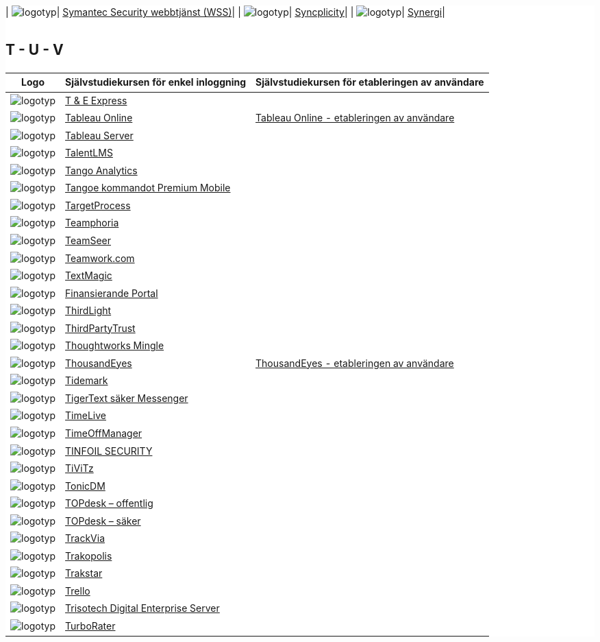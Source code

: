 | ![logotyp](./media/tutorial-list/active-directory-saas-symantec-tutorial.png)| [Symantec Security webbtjänst (WSS)](symantec-tutorial.md)|
| ![logotyp](./media/tutorial-list/active-directory-saas-syncplicity-tutorial.png)| [Syncplicity](syncplicity-tutorial.md)|
| ![logotyp](./media/tutorial-list/active-directory-saas-synergi-tutorial.png)| [Synergi](synergi-tutorial.md)|

## <a name="t---u---v"></a>T - U - V

| Logo | Självstudiekursen för enkel inloggning | Självstudiekursen för etableringen av användare |
| :---: | :--- | :--- |
| ![logotyp](./media/tutorial-list/active-directory-saas-tyeexpress-tutorial.png)| [T & E Express](tyeexpress-tutorial.md)|
| ![logotyp](./media/tutorial-list/active-directory-saas-tableauonline-tutorial.png)| [Tableau Online](tableauonline-tutorial.md)|[Tableau Online - etableringen av användare](tableau-online-provisioning-tutorial.md)
| ![logotyp](./media/tutorial-list/active-directory-saas-tableauserver-tutorial.png)| [Tableau Server](tableauserver-tutorial.md)|
| ![logotyp](./media/tutorial-list/active-directory-saas-talentlms-tutorial.png)| [TalentLMS](talentlms-tutorial.md)|
| ![logotyp](./media/tutorial-list/active-directory-saas-tangoanalytics-tutorial.png)| [Tango Analytics](tangoanalytics-tutorial.md)|
| ![logotyp](./media/tutorial-list/active-directory-saas-tangoe-tutorial.png)| [Tangoe kommandot Premium Mobile](tangoe-tutorial.md)|
| ![logotyp](./media/tutorial-list/active-directory-saas-target-process-tutorial.png)| [TargetProcess](target-process-tutorial.md)|
| ![logotyp](./media/tutorial-list/active-directory-saas-teamphoria-tutorial.png)| [Teamphoria](teamphoria-tutorial.md)|
| ![logotyp](./media/tutorial-list/active-directory-saas-teamseer-tutorial.png)| [TeamSeer](teamseer-tutorial.md)|
| ![logotyp](./media/tutorial-list/active-directory-saas-teamwork-tutorial.png)| [Teamwork.com](teamwork-tutorial.md)|
| ![logotyp](./media/tutorial-list/active-directory-saas-textmagic-tutorial.png)| [TextMagic](textmagic-tutorial.md)|
| ![logotyp](./media/tutorial-list/active-directory-saas-thefundingportal-tutorial.png)| [Finansierande Portal](thefundingportal-tutorial.md)|
| ![logotyp](./media/tutorial-list/active-directory-saas-thirdlight-tutorial.png)| [ThirdLight](thirdlight-tutorial.md)|
| ![logotyp](./media/tutorial-list/active-directory-saas-thirdpartytrust-tutorial.png)| [ThirdPartyTrust](thirdpartytrust-tutorial.md)|
| ![logotyp](./media/tutorial-list/active-directory-saas-thoughtworks-mingle-tutorial.png)| [Thoughtworks Mingle](thoughtworks-mingle-tutorial.md)|
| ![logotyp](./media/tutorial-list/active-directory-saas-thousandeyes-tutorial.png)| [ThousandEyes](thousandeyes-tutorial.md)|[ThousandEyes - etableringen av användare](thousandeyes-provisioning-tutorial.md)|
| ![logotyp](./media/tutorial-list/active-directory-saas-tidemark-tutorial.png)| [Tidemark](tidemark-tutorial.md)|
| ![logotyp](./media/tutorial-list/active-directory-saas-tigertext-tutorial.png)| [TigerText säker Messenger](tigertext-tutorial.md)|
| ![logotyp](./media/tutorial-list/active-directory-saas-timelive-tutorial.png)| [TimeLive](timelive-tutorial.md)|
| ![logotyp](./media/tutorial-list/active-directory-saas-timeoffmanager-tutorial.png)| [TimeOffManager](timeoffmanager-tutorial.md)|
| ![logotyp](./media/tutorial-list/active-directory-saas-tinfoil-security-tutorial.png)| [TINFOIL SECURITY](tinfoil-security-tutorial.md)|
| ![logotyp](./media/tutorial-list/active-directory-saas-tivitz-tutorial.png)| [TiViTz](tivitz-tutorial.md)|
| ![logotyp](./media/tutorial-list/active-directory-saas-tonicdm-tutorial.png)| [TonicDM](tonicdm-tutorial.md)|
| ![logotyp](./media/tutorial-list/active-directory-saas-topdesk-public-tutorial.png)| [TOPdesk – offentlig](topdesk-public-tutorial.md)|
| ![logotyp](./media/tutorial-list/active-directory-saas-topdesk-secure-tutorial.png)| [TOPdesk – säker](topdesk-secure-tutorial.md)|
| ![logotyp](./media/tutorial-list/active-directory-saas-trackvia-tutorial.png)| [TrackVia](trackvia-tutorial.md)|
| ![logotyp](./media/tutorial-list/active-directory-saas-trakopolis-tutorial.png)| [Trakopolis](trakopolis-tutorial.md)|
| ![logotyp](./media/tutorial-list/active-directory-saas-trakstar-tutorial.png)| [Trakstar](trakstar-tutorial.md)|
| ![logotyp](./media/tutorial-list/active-directory-saas-trello-tutorial.png)| [Trello](trello-tutorial.md)|
| ![logotyp](./media/tutorial-list/active-directory-saas-trisotechdigitalenterpriseserver-tutorial.png)| [Trisotech Digital Enterprise Server](trisotechdigitalenterpriseserver-tutorial.md)|
| ![logotyp](./media/tutorial-list/active-directory-saas-turborater-tutorial.png)| [TurboRater](turborater-tutorial.md)|